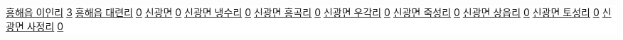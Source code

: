 
  <tr class="item">
    <td><a href="경상북도 포항시 북구 흥해읍 이인리">흥해읍 이인리</a></td>
    <td><a href="경상북도 포항시 북구 흥해읍 이인리">3</a></td>
  </tr>
    

  <tr class="item">
    <td><a href="경상북도 포항시 북구 흥해읍 대련리">흥해읍 대련리</a></td>
    <td><a href="경상북도 포항시 북구 흥해읍 대련리">0</a></td>
  </tr>
    

  <tr class="item">
    <td><a href="경상북도 포항시 북구 신광면">신광면</a></td>
    <td><a href="경상북도 포항시 북구 신광면">0</a></td>
  </tr>
    

  <tr class="item">
    <td><a href="경상북도 포항시 북구 신광면 냉수리">신광면 냉수리</a></td>
    <td><a href="경상북도 포항시 북구 신광면 냉수리">0</a></td>
  </tr>
    

  <tr class="item">
    <td><a href="경상북도 포항시 북구 신광면 흥곡리">신광면 흥곡리</a></td>
    <td><a href="경상북도 포항시 북구 신광면 흥곡리">0</a></td>
  </tr>
    

  <tr class="item">
    <td><a href="경상북도 포항시 북구 신광면 우각리">신광면 우각리</a></td>
    <td><a href="경상북도 포항시 북구 신광면 우각리">0</a></td>
  </tr>
    

  <tr class="item">
    <td><a href="경상북도 포항시 북구 신광면 죽성리">신광면 죽성리</a></td>
    <td><a href="경상북도 포항시 북구 신광면 죽성리">0</a></td>
  </tr>
    

  <tr class="item">
    <td><a href="경상북도 포항시 북구 신광면 상읍리">신광면 상읍리</a></td>
    <td><a href="경상북도 포항시 북구 신광면 상읍리">0</a></td>
  </tr>
    

  <tr class="item">
    <td><a href="경상북도 포항시 북구 신광면 토성리">신광면 토성리</a></td>
    <td><a href="경상북도 포항시 북구 신광면 토성리">0</a></td>
  </tr>
    

  <tr class="item">
    <td><a href="경상북도 포항시 북구 신광면 사정리">신광면 사정리</a></td>
    <td><a href="경상북도 포항시 북구 신광면 사정리">0</a></td>
  </tr>
    